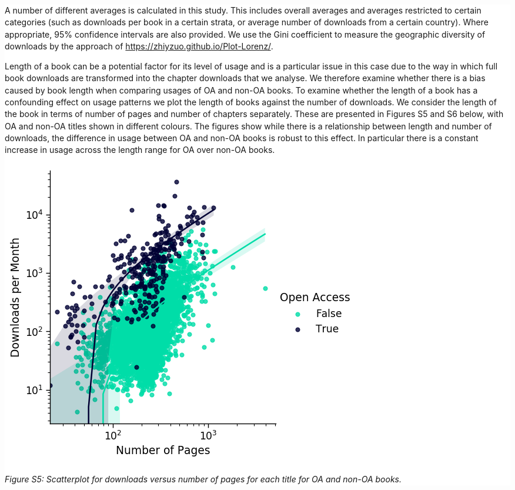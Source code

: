 A number of different averages is calculated in this study. This includes overall averages and averages restricted 
to certain categories (such as downloads per book in a certain strata, or average number of downloads from a 
certain country). Where appropriate, 95% confidence intervals are also provided. We use the Gini coefficient to 
measure the geographic diversity of downloads by the approach of 
https://zhiyzuo.github.io/Plot-Lorenz/.

Length of a book can be a potential factor for its level of usage and is a particular issue in this case due to the way in which full book downloads are transformed into the chapter downloads that we analyse. We therefore examine whether 
there is a bias caused by book length when comparing usages of OA and non-OA books. To examine whether the length 
of a book has a confounding effect on usage patterns we plot the length of books against the number of downloads. 
We consider the length of the book in terms of number of pages and number of chapters separately. These are 
presented in Figures S5 and S6 below, with OA and non-OA titles shown in different colours. The figures show while 
there is a relationship between length and number of downloads, the difference in usage between OA and non-OA books is robust to this effect. In particular there is a constant increase in usage across the length range for OA over non-OA books.

![](pages_usage_scatter.png)

_Figure S5: Scatterplot for downloads versus number of pages for each title for OA and non-OA books._

